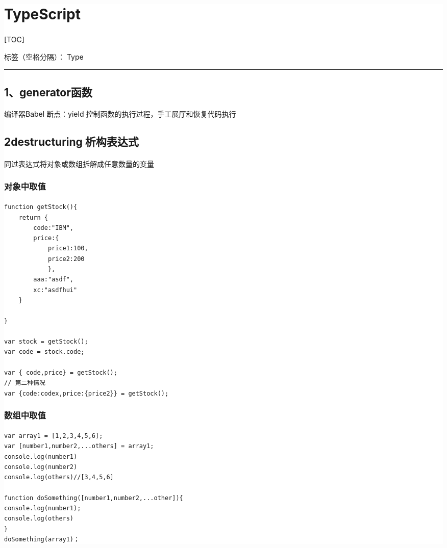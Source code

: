 
# TypeScript

[TOC]

标签（空格分隔）： Type

---

## 1、generator函数
编译器Babel
断点：yield 
控制函数的执行过程，手工展厅和恢复代码执行

## 2destructuring 析构表达式
同过表达式将对象或数组拆解成任意数量的变量
### 对象中取值
    function getStock(){
        return {
            code:"IBM",
            price:{
                price1:100,
                price2:200
                },
            aaa:"asdf",
            xc:"asdfhui"
        }
    
    }
    
    var stock = getStock();
    var code = stock.code;
    
    var { code,price} = getStock();
    // 第二种情况
    var {code:codex,price:{price2}} = getStock();





### 数组中取值

    var array1 = [1,2,3,4,5,6];
    var [number1,number2,...others] = array1;
    console.log(number1)
    console.log(number2)
    console.log(others)//[3,4,5,6]
    
    function doSomething([number1,number2,...other]){
    console.log(number1);
    console.log(others)
    }
    doSomething(array1)；
